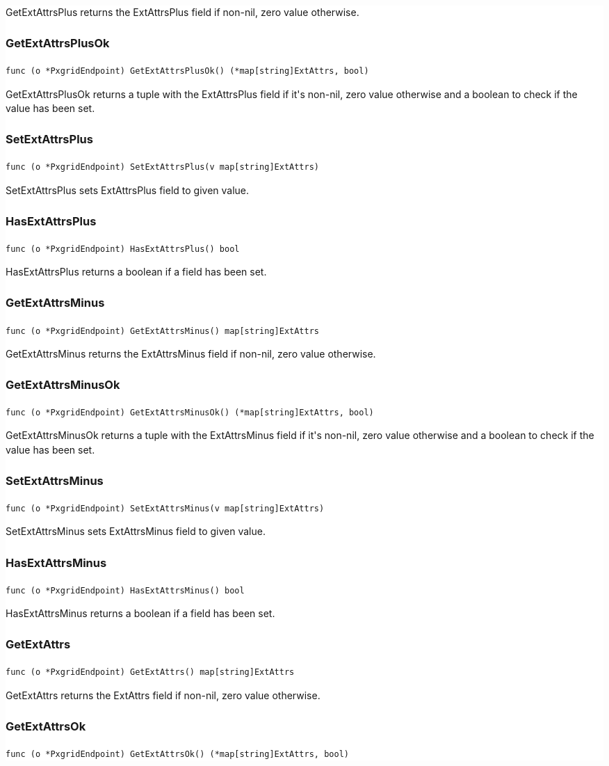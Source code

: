 GetExtAttrsPlus returns the ExtAttrsPlus field if non-nil, zero value otherwise.

### GetExtAttrsPlusOk

`func (o *PxgridEndpoint) GetExtAttrsPlusOk() (*map[string]ExtAttrs, bool)`

GetExtAttrsPlusOk returns a tuple with the ExtAttrsPlus field if it's non-nil, zero value otherwise
and a boolean to check if the value has been set.

### SetExtAttrsPlus

`func (o *PxgridEndpoint) SetExtAttrsPlus(v map[string]ExtAttrs)`

SetExtAttrsPlus sets ExtAttrsPlus field to given value.

### HasExtAttrsPlus

`func (o *PxgridEndpoint) HasExtAttrsPlus() bool`

HasExtAttrsPlus returns a boolean if a field has been set.

### GetExtAttrsMinus

`func (o *PxgridEndpoint) GetExtAttrsMinus() map[string]ExtAttrs`

GetExtAttrsMinus returns the ExtAttrsMinus field if non-nil, zero value otherwise.

### GetExtAttrsMinusOk

`func (o *PxgridEndpoint) GetExtAttrsMinusOk() (*map[string]ExtAttrs, bool)`

GetExtAttrsMinusOk returns a tuple with the ExtAttrsMinus field if it's non-nil, zero value otherwise
and a boolean to check if the value has been set.

### SetExtAttrsMinus

`func (o *PxgridEndpoint) SetExtAttrsMinus(v map[string]ExtAttrs)`

SetExtAttrsMinus sets ExtAttrsMinus field to given value.

### HasExtAttrsMinus

`func (o *PxgridEndpoint) HasExtAttrsMinus() bool`

HasExtAttrsMinus returns a boolean if a field has been set.

### GetExtAttrs

`func (o *PxgridEndpoint) GetExtAttrs() map[string]ExtAttrs`

GetExtAttrs returns the ExtAttrs field if non-nil, zero value otherwise.

### GetExtAttrsOk

`func (o *PxgridEndpoint) GetExtAttrsOk() (*map[string]ExtAttrs, bool)`
